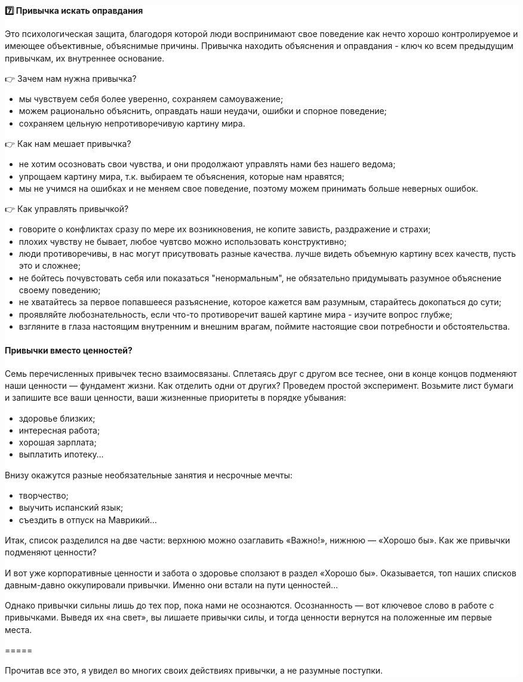 #### 7️⃣ Привычка искать оправдания

Это психологическая защита, благодоря которой люди воспринимают свое поведение как нечто хорошо контролируемое и имеющее объективные, объяснимые причины. Привычка находить объяснения и оправдания - ключ ко всем предыдущим привычкам, их внутреннее основание.

👉 Зачем нам нужна привычка?
* мы чувствуем себя более уверенно, сохраняем самоуважение;
* можем рационально объяснить, оправдать наши неудачи, ошибки и спорное поведение;
* сохраняем цельную непротиворечивую картину мира.

👉 Как нам мешает привычка?
* не хотим осозновать свои чувства, и они продолжают управлять нами без нашего ведома;
* упрощаем картину мира, т.к. выбираем те объяснения, которые нам нравятся;
* мы не учимся на ошибках и не меняем свое поведение, поэтому можем принимать больше неверных ошибок.

👉 Как управлять привычкой?
* говорите о конфликтах сразу по мере их возникновения, не копите зависть, раздражение и страхи;
* плохих чувству не бывает, любое чувтсво можно использовать конструктивно;
* люди противоречивы, в нас могут присутвовать разные качества. лучше видеть объемную картину всех качеств, пусть это и сложнее;
* не бойтесь почувстовать себя или показаться "ненормальным", не обязательно придумывать разумное объяснение своему поведению;
* не хватайтесь за первое попавшееся разъяснение, которое кажется вам разумным, старайтесь докопаться до сути;
* проявляйте любознательность, если что-то противоречит вашей картине мира - изучите вопрос глубже;
* взгляните в глаза настоящим внутренним и внешним врагам, поймите настоящие свои потребности и обстоятельства.


#### Привычки вместо ценностей?

Семь перечисленных привычек тесно взаимосвязаны. Сплетаясь друг с другом все теснее, они в конце концов подменяют наши ценности — фундамент жизни. Как отделить одни от других? Проведем простой эксперимент. Возьмите лист бумаги и запишите все ваши ценности, ваши жизненные приоритеты в порядке убывания:

* здоровье близких;
* интересная работа;
* хорошая зарплата;
* выплатить ипотеку…

Внизу окажутся разные необязательные занятия и несрочные мечты:
* творчество;
* выучить испанский язык;
* съездить в отпуск на Маврикий…

Итак, список разделился на две части: верхнюю можно озаглавить «Важно!», нижнюю — «Хорошо бы». Как же привычки подменяют ценности?

И вот уже корпоративные ценности и забота о здоровье сползают в раздел «Хорошо бы». Оказывается, топ наших списков давным-­давно оккупировали привычки. Именно они встали на пути ценностей…

Однако привычки сильны лишь до тех пор, пока нами не осознаются. Осознанность — вот ключевое слово в работе с привычками. Выведя их «на свет», вы лишаете привычки силы, и тогда ценности вернутся на положенные им первые места.

=====

Прочитав все это, я увидел во многих своих действиях привычки, а не разумные поступки.

